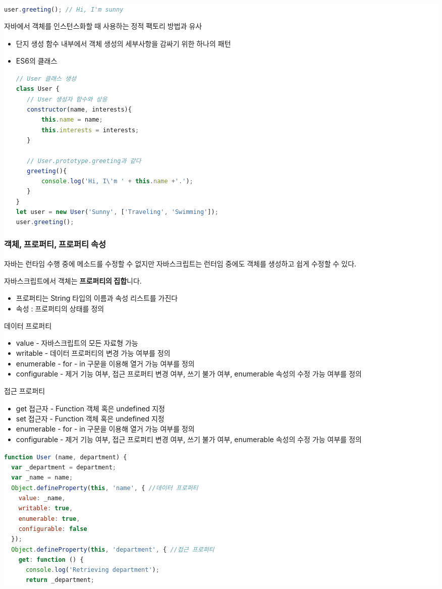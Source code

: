   ```javascript
  user.greeting(); // Hi, I'm sunny
  ```

  자바에서 객체를 인스턴스화할 때 사용하는 정적 팩토리 방법과 유사

  - 단지 생성 함수 내부에서 객체 생성의 세부사항을 감싸기 위한 하나의 패턴

- ES6의 클래스

   ```javascript
  // User 클래스 생성
  class User {
      // User 생성자 함수와 상응
      constructor(name, interests){
          this.name = name;
          this.interests = interests;
      }
      
      // User.prototype.greeting과 같다
      greeting(){
          console.log('Hi, I\'m ' + this.name +'.');
      }
  }
  let user = new User('Sunny', ['Traveling', 'Swimming']);
  user.greeting();
  ```

  

### 객체, 프로퍼티, 프로퍼티 속성

자바는 런타임 수행 중에 메소드를 수정할 수 없지만 자바스크립트는 런터임 중에도 객체를 생성하고 쉽게 수정할 수 있다.

자바스크립트에서 객체는 **프로퍼티의 집합**니다.

- 프로퍼티는 String 타입의 이름과 속성 리스트를 가진다
- 속성 : 프로퍼티의 상태를 정의



데이터 프로퍼티

- value - 자바스크립트의 모든 자료형 가능
- writable - 데이터 프로퍼티의 변경 가능 여부를 정의
- enumerable - for - in 구문을 이용해 열거 가능 여부를 정의
- configurable - 제거 기능 여부, 접근 프로퍼티 변경 여부, 쓰기 불가 여부, enumerable 속성의 수정 가능 여부를 정의



접근 프로퍼티

- get 접근자 - Function 객체 혹은 undefined 지정
- set 접근자 - Function 객체 혹은 undefined 지정
- enumerable - for - in 구문을 이용해 열거 가능 여부를 정의
- configurable - 제거 기능 여부, 접근 프로퍼티 변경 여부, 쓰기 불가 여부, enumerable 속성의 수정 가능 여부를 정의



```javascript
function User (name, department) {
  var _department = department;
  var _name = name;
  Object.defineProperty(this, 'name', { //데이터 프로퍼티
    value: _name,
    writable: true,
    enumerable: true,
    configurable: false
  }); 
  Object.defineProperty(this, 'department', { //접근 프로퍼티
    get: function () {
      console.log('Retrieving department');
      return _department;
```